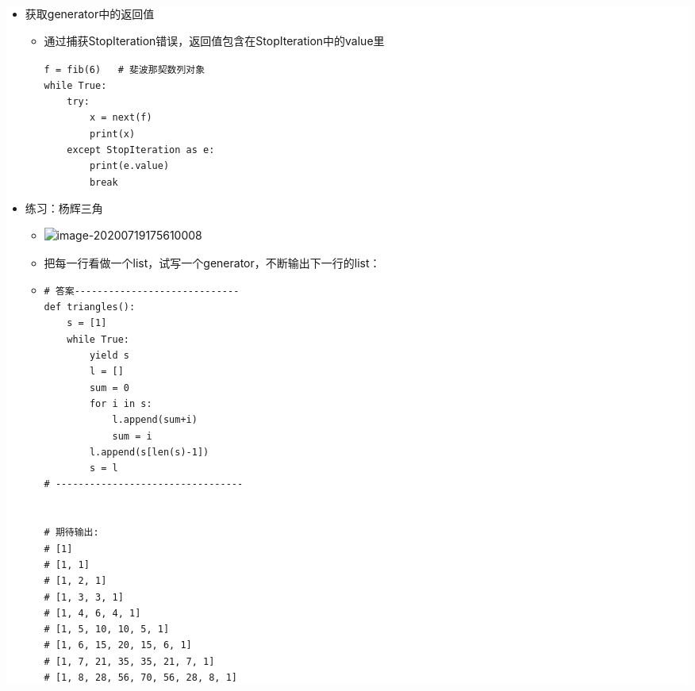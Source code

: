 - 获取generator中的返回值

  - 通过捕获StopIteration错误，返回值包含在StopIteration中的value里

    ```
    f = fib(6)   # 斐波那契数列对象
    while True:
        try:
            x = next(f)
            print(x)
        except StopIteration as e:
            print(e.value)
            break
    ```

- 练习：杨辉三角

  - ![image-20200719175610008](C:\Users\dujun\AppData\Roaming\Typora\typora-user-images\image-20200719175610008.png)

  - 把每一行看做一个list，试写一个generator，不断输出下一行的list：

  - ```
    # 答案-----------------------------
    def triangles():
    	s = [1]
        while True:
            yield s
            l = []
            sum = 0
            for i in s:
                l.append(sum+i)
                sum = i
            l.append(s[len(s)-1])
            s = l
    # ---------------------------------
    
    
    # 期待输出:
    # [1]
    # [1, 1]
    # [1, 2, 1]
    # [1, 3, 3, 1]
    # [1, 4, 6, 4, 1]
    # [1, 5, 10, 10, 5, 1]
    # [1, 6, 15, 20, 15, 6, 1]
    # [1, 7, 21, 35, 35, 21, 7, 1]
    # [1, 8, 28, 56, 70, 56, 28, 8, 1]